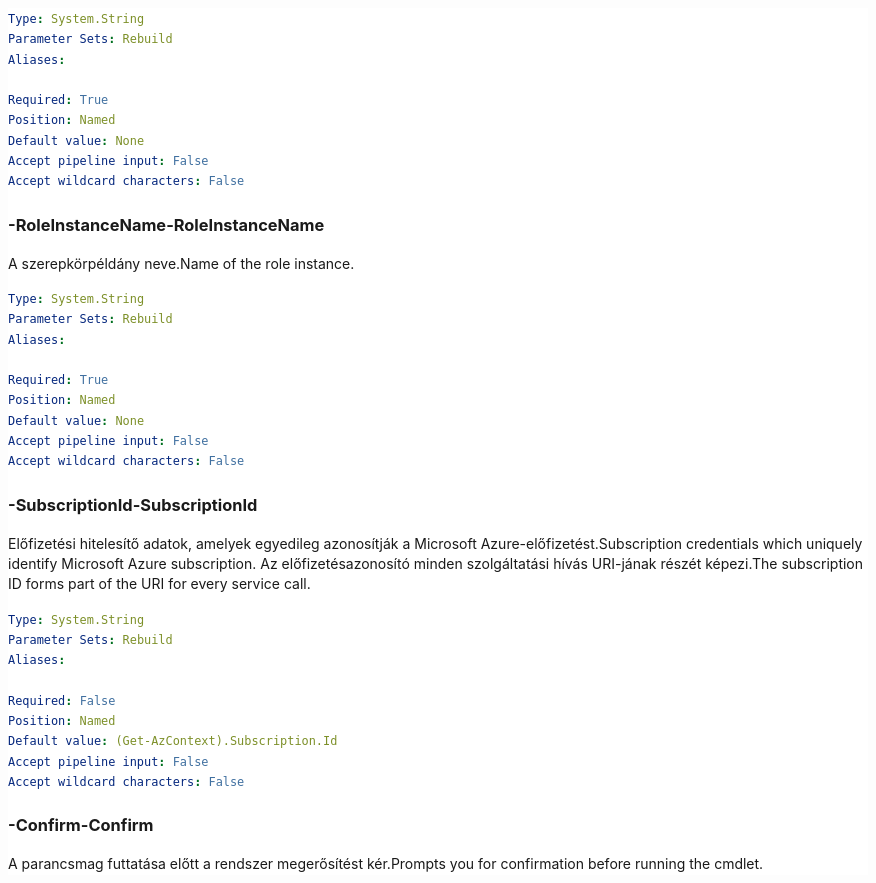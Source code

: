 ```yaml
Type: System.String
Parameter Sets: Rebuild
Aliases:

Required: True
Position: Named
Default value: None
Accept pipeline input: False
Accept wildcard characters: False
```

### <span data-ttu-id="e8508-129">-RoleInstanceName</span><span class="sxs-lookup"><span data-stu-id="e8508-129">-RoleInstanceName</span></span>
<span data-ttu-id="e8508-130">A szerepkörpéldány neve.</span><span class="sxs-lookup"><span data-stu-id="e8508-130">Name of the role instance.</span></span>

```yaml
Type: System.String
Parameter Sets: Rebuild
Aliases:

Required: True
Position: Named
Default value: None
Accept pipeline input: False
Accept wildcard characters: False
```

### <span data-ttu-id="e8508-131">-SubscriptionId</span><span class="sxs-lookup"><span data-stu-id="e8508-131">-SubscriptionId</span></span>
<span data-ttu-id="e8508-132">Előfizetési hitelesítő adatok, amelyek egyedileg azonosítják a Microsoft Azure-előfizetést.</span><span class="sxs-lookup"><span data-stu-id="e8508-132">Subscription credentials which uniquely identify Microsoft Azure subscription.</span></span>
<span data-ttu-id="e8508-133">Az előfizetésazonosító minden szolgáltatási hívás URI-jának részét képezi.</span><span class="sxs-lookup"><span data-stu-id="e8508-133">The subscription ID forms part of the URI for every service call.</span></span>

```yaml
Type: System.String
Parameter Sets: Rebuild
Aliases:

Required: False
Position: Named
Default value: (Get-AzContext).Subscription.Id
Accept pipeline input: False
Accept wildcard characters: False
```

### <span data-ttu-id="e8508-134">-Confirm</span><span class="sxs-lookup"><span data-stu-id="e8508-134">-Confirm</span></span>
<span data-ttu-id="e8508-135">A parancsmag futtatása előtt a rendszer megerősítést kér.</span><span class="sxs-lookup"><span data-stu-id="e8508-135">Prompts you for confirmation before running the cmdlet.</span></span>
